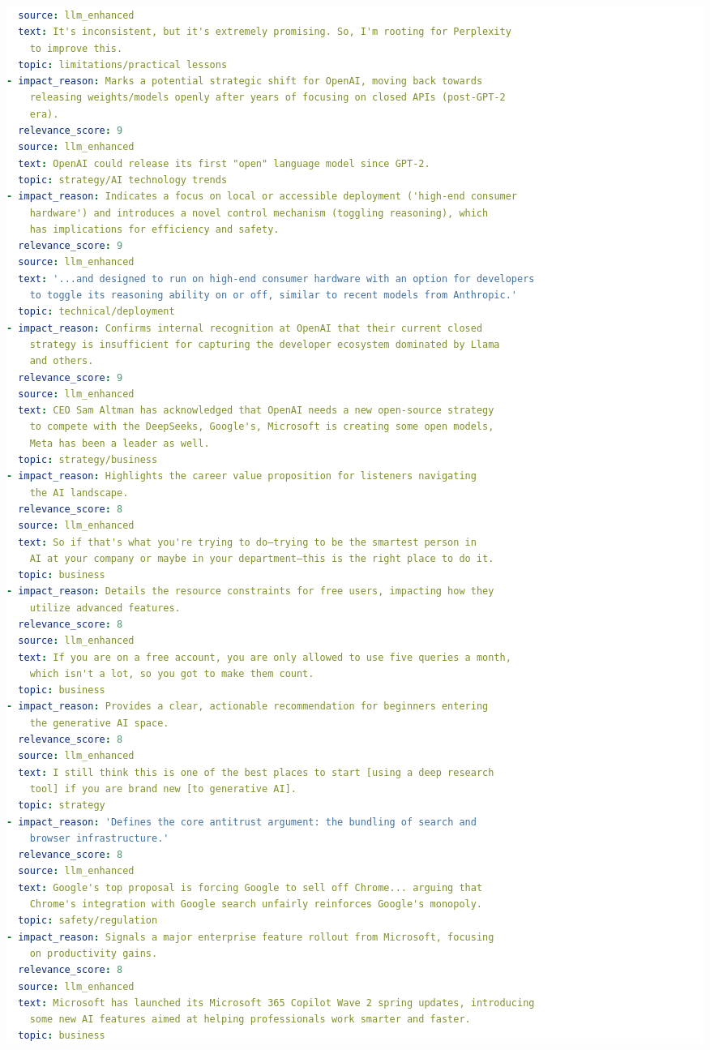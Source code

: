 ```yaml
  source: llm_enhanced
  text: It's inconsistent, but it's extremely promising. So, I'm rooting for Perplexity
    to improve this.
  topic: limitations/practical lessons
- impact_reason: Marks a potential strategic shift for OpenAI, moving back towards
    releasing weights/models openly after years of focusing on closed APIs (post-GPT-2
    era).
  relevance_score: 9
  source: llm_enhanced
  text: OpenAI could release its first "open" language model since GPT-2.
  topic: strategy/AI technology trends
- impact_reason: Indicates a focus on local or accessible deployment ('high-end consumer
    hardware') and introduces a novel control mechanism (toggling reasoning), which
    has implications for efficiency and safety.
  relevance_score: 9
  source: llm_enhanced
  text: '...and designed to run on high-end consumer hardware with an option for developers
    to toggle its reasoning ability on or off, similar to recent models from Anthropic.'
  topic: technical/deployment
- impact_reason: Confirms internal recognition at OpenAI that their current closed
    strategy is insufficient for capturing the developer ecosystem dominated by Llama
    and others.
  relevance_score: 9
  source: llm_enhanced
  text: CEO Sam Altman has acknowledged that OpenAI needs a new open-source strategy
    to compete with the DeepSeeks, Google's, Microsoft is creating some open models,
    Meta has been a leader as well.
  topic: strategy/business
- impact_reason: Highlights the career value proposition for listeners navigating
    the AI landscape.
  relevance_score: 8
  source: llm_enhanced
  text: So if that's what you're trying to do—trying to be the smartest person in
    AI at your company or maybe in your department—this is the right place to do it.
  topic: business
- impact_reason: Details the resource constraints for free users, impacting how they
    utilize advanced features.
  relevance_score: 8
  source: llm_enhanced
  text: If you are on a free account, you are only allowed to use five queries a month,
    which isn't a lot, so you got to make them count.
  topic: business
- impact_reason: Provides a clear, actionable recommendation for beginners entering
    the generative AI space.
  relevance_score: 8
  source: llm_enhanced
  text: I still think this is one of the best places to start [using a deep research
    tool] if you are brand new [to generative AI].
  topic: strategy
- impact_reason: 'Defines the core antitrust argument: the bundling of search and
    browser infrastructure.'
  relevance_score: 8
  source: llm_enhanced
  text: Google's top proposal is forcing Google to sell off Chrome... arguing that
    Chrome's integration with Google search unfairly reinforces Google's monopoly.
  topic: safety/regulation
- impact_reason: Signals a major enterprise feature rollout from Microsoft, focusing
    on productivity gains.
  relevance_score: 8
  source: llm_enhanced
  text: Microsoft has launched its Microsoft 365 Copilot Wave 2 spring updates, introducing
    some new AI features aimed at helping professionals work smarter and faster.
  topic: business
```